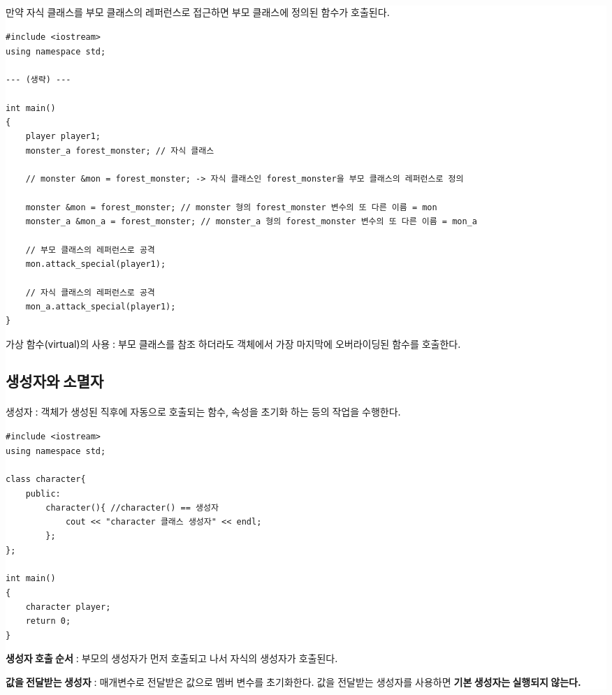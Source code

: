 만약 자식 클래스를 부모 클래스의 레퍼런스로 접근하면 부모 클래스에 정의된 함수가 호출된다.

~~~
#include <iostream>
using namespace std;

--- (생략) ---

int main()
{
    player player1;
    monster_a forest_monster; // 자식 클래스

    // monster &mon = forest_monster; -> 자식 클래스인 forest_monster을 부모 클래스의 레퍼런스로 정의

    monster &mon = forest_monster; // monster 형의 forest_monster 변수의 또 다른 이름 = mon
    monster_a &mon_a = forest_monster; // monster_a 형의 forest_monster 변수의 또 다른 이름 = mon_a

    // 부모 클래스의 레퍼런스로 공격
    mon.attack_special(player1);

    // 자식 클래스의 레퍼런스로 공격
    mon_a.attack_special(player1);
}
~~~

가상 함수(virtual)의 사용 : 부모 클래스를 참조 하더라도 객체에서 가장 마지막에 오버라이딩된 함수를 호출한다.

## 생성자와 소멸자
생성자 : 객체가 생성된 직후에 자동으로 호출되는 함수, 속성을 초기화 하는 등의 작업을 수행한다.

~~~
#include <iostream>
using namespace std;

class character{
    public:
        character(){ //character() == 생성자
            cout << "character 클래스 생성자" << endl;
        };
};

int main()
{
    character player;
    return 0;
}
~~~

**생성자 호출 순서** : 부모의 생성자가 먼저 호출되고 나서 자식의 생성자가 호출된다.

**값을 전달받는 생성자** : 매개변수로 전달받은 값으로 멤버 변수를 초기화한다. 값을 전달받는 생성자를 사용하면 **기본 생성자는 실행되지 않는다.**

